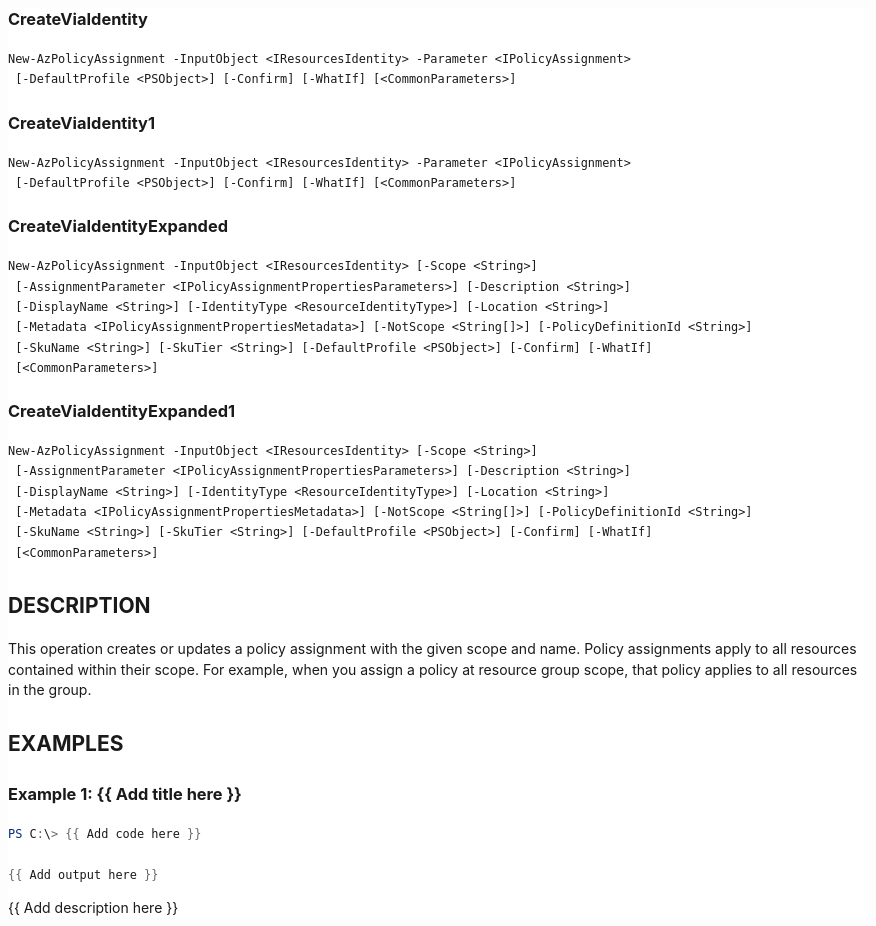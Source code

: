 ### CreateViaIdentity
```
New-AzPolicyAssignment -InputObject <IResourcesIdentity> -Parameter <IPolicyAssignment>
 [-DefaultProfile <PSObject>] [-Confirm] [-WhatIf] [<CommonParameters>]
```

### CreateViaIdentity1
```
New-AzPolicyAssignment -InputObject <IResourcesIdentity> -Parameter <IPolicyAssignment>
 [-DefaultProfile <PSObject>] [-Confirm] [-WhatIf] [<CommonParameters>]
```

### CreateViaIdentityExpanded
```
New-AzPolicyAssignment -InputObject <IResourcesIdentity> [-Scope <String>]
 [-AssignmentParameter <IPolicyAssignmentPropertiesParameters>] [-Description <String>]
 [-DisplayName <String>] [-IdentityType <ResourceIdentityType>] [-Location <String>]
 [-Metadata <IPolicyAssignmentPropertiesMetadata>] [-NotScope <String[]>] [-PolicyDefinitionId <String>]
 [-SkuName <String>] [-SkuTier <String>] [-DefaultProfile <PSObject>] [-Confirm] [-WhatIf]
 [<CommonParameters>]
```

### CreateViaIdentityExpanded1
```
New-AzPolicyAssignment -InputObject <IResourcesIdentity> [-Scope <String>]
 [-AssignmentParameter <IPolicyAssignmentPropertiesParameters>] [-Description <String>]
 [-DisplayName <String>] [-IdentityType <ResourceIdentityType>] [-Location <String>]
 [-Metadata <IPolicyAssignmentPropertiesMetadata>] [-NotScope <String[]>] [-PolicyDefinitionId <String>]
 [-SkuName <String>] [-SkuTier <String>] [-DefaultProfile <PSObject>] [-Confirm] [-WhatIf]
 [<CommonParameters>]
```

## DESCRIPTION
This operation creates or updates a policy assignment with the given scope and name.
Policy assignments apply to all resources contained within their scope.
For example, when you assign a policy at resource group scope, that policy applies to all resources in the group.

## EXAMPLES

### Example 1: {{ Add title here }}
```powershell
PS C:\> {{ Add code here }}

{{ Add output here }}
```

{{ Add description here }}
